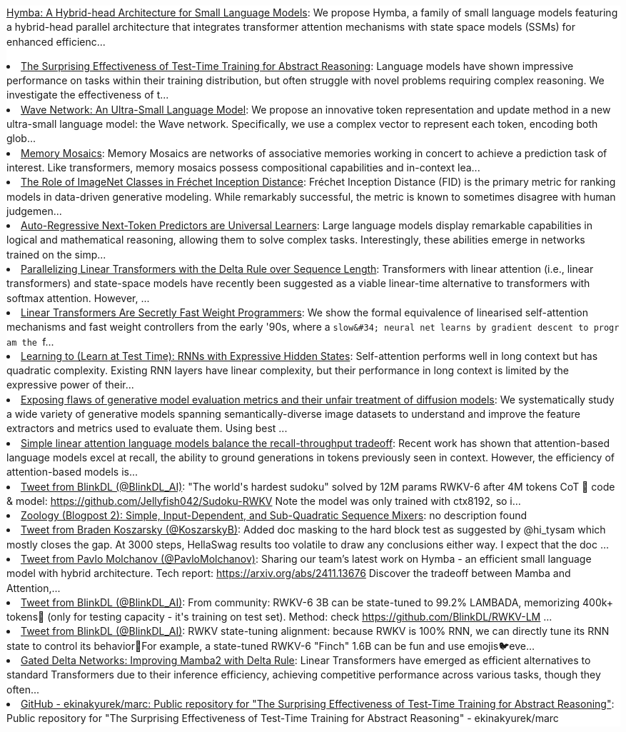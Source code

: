 <a href="https://arxiv.org/abs/2411.13676">Hymba: A Hybrid-head Architecture for Small Language Models</a>: We propose Hymba, a family of small language models featuring a hybrid-head parallel architecture that integrates transformer attention mechanisms with state space models (SSMs) for enhanced efficienc...</li><li><a href="https://arxiv.org/abs/2411.07279">The Surprising Effectiveness of Test-Time Training for Abstract Reasoning</a>: Language models have shown impressive performance on tasks within their training distribution, but often struggle with novel problems requiring complex reasoning. We investigate the effectiveness of t...</li><li><a href="https://arxiv.org/abs/2411.02674">Wave Network: An Ultra-Small Language Model</a>: We propose an innovative token representation and update method in a new ultra-small language model: the Wave network. Specifically, we use a complex vector to represent each token, encoding both glob...</li><li><a href="https://arxiv.org/abs/2405.06394">Memory Mosaics</a>: Memory Mosaics are networks of associative memories working in concert to achieve a prediction task of interest. Like transformers, memory mosaics possess compositional capabilities and in-context lea...</li><li><a href="https://arxiv.org/abs/2203.06026">The Role of ImageNet Classes in Fréchet Inception Distance</a>: Fréchet Inception Distance (FID) is the primary metric for ranking models in data-driven generative modeling. While remarkably successful, the metric is known to sometimes disagree with human judgemen...</li><li><a href="https://arxiv.org/abs/2309.06979">Auto-Regressive Next-Token Predictors are Universal Learners</a>: Large language models display remarkable capabilities in logical and mathematical reasoning, allowing them to solve complex tasks. Interestingly, these abilities emerge in networks trained on the simp...</li><li><a href="https://arxiv.org/abs/2406.06484">Parallelizing Linear Transformers with the Delta Rule over Sequence Length</a>: Transformers with linear attention (i.e., linear transformers) and state-space models have recently been suggested as a viable linear-time alternative to transformers with softmax attention. However, ...</li><li><a href="https://arxiv.org/abs/2102.11174">Linear Transformers Are Secretly Fast Weight Programmers</a>: We show the formal equivalence of linearised self-attention mechanisms and fast weight controllers from the early &#39;90s, where a ``slow&#34; neural net learns by gradient descent to program the ``f...</li><li><a href="https://arxiv.org/abs/2407.04620">Learning to (Learn at Test Time): RNNs with Expressive Hidden States</a>: Self-attention performs well in long context but has quadratic complexity. Existing RNN layers have linear complexity, but their performance in long context is limited by the expressive power of their...</li><li><a href="https://arxiv.org/abs/2306.04675">Exposing flaws of generative model evaluation metrics and their unfair treatment of diffusion models</a>: We systematically study a wide variety of generative models spanning semantically-diverse image datasets to understand and improve the feature extractors and metrics used to evaluate them. Using best ...</li><li><a href="https://arxiv.org/abs/2402.18668">Simple linear attention language models balance the recall-throughput tradeoff</a>: Recent work has shown that attention-based language models excel at recall, the ability to ground generations in tokens previously seen in context. However, the efficiency of attention-based models is...</li><li><a href="https://x.com/BlinkDL_AI/status/1859578512988147889">Tweet from BlinkDL (@BlinkDL_AI)</a>: &#34;The world&#39;s hardest sudoku&#34; solved by 12M params RWKV-6 after 4M tokens CoT 🙂 code & model: https://github.com/Jellyfish042/Sudoku-RWKV Note the model was only trained with ctx8192, so i...</li><li><a href="https://hazyresearch.stanford.edu/blog/2023-12-11-zoology2-based">Zoology (Blogpost 2): Simple, Input-Dependent, and Sub-Quadratic Sequence Mixers</a>: no description found</li><li><a href="https://x.com/KoszarskyB/status/1859426854245159282">Tweet from Braden Koszarsky (@KoszarskyB)</a>: Added doc masking to the hard block test as suggested by @hi_tysam which mostly closes the gap. At 3000 steps, HellaSwag results too volatile to draw any conclusions either way. I expect that the doc ...</li><li><a href="https://x.com/PavloMolchanov/status/1859792527592943891">Tweet from Pavlo Molchanov (@PavloMolchanov)</a>: Sharing our team’s latest work on Hymba - an efficient small language model with hybrid architecture.  Tech report: https://arxiv.org/abs/2411.13676  Discover the tradeoff between Mamba and Attention,...</li><li><a href="https://x.com/blinkdl_ai/status/1784929516156313678?s=46">Tweet from BlinkDL (@BlinkDL_AI)</a>: From community: RWKV-6 3B can be state-tuned to 99.2% LAMBADA, memorizing 400k+ tokens🧠 (only for testing capacity - it&#39;s training on test set). Method: check https://github.com/BlinkDL/RWKV-LM  ...</li><li><a href="https://x.com/blinkdl_ai/status/1784496793075744966?s=46">Tweet from BlinkDL (@BlinkDL_AI)</a>: RWKV state-tuning alignment: because RWKV is 100% RNN, we can directly tune its RNN state to control its behavior🤯For example, a state-tuned RWKV-6 &#34;Finch&#34; 1.6B can be fun and use emojis🐦eve...</li><li><a href="https://openreview.net/forum?id=r8H7xhYPwz">Gated Delta Networks: Improving Mamba2 with Delta Rule</a>: Linear Transformers have emerged as efficient alternatives to standard Transformers due to their inference efficiency, achieving competitive performance across various tasks, though they often...</li><li><a href="https://github.com/ekinakyurek/marc">GitHub - ekinakyurek/marc: Public repository for &quot;The Surprising Effectiveness of Test-Time Training for Abstract Reasoning&quot;</a>: Public repository for &quot;The Surprising Effectiveness of Test-Time Training for Abstract Reasoning&quot; - ekinakyurek/marc
</li>
</ul>

